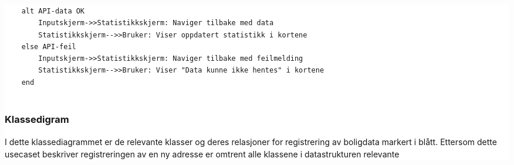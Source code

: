 ```mermaid
    alt API-data OK
        Inputskjerm->>Statistikkskjerm: Naviger tilbake med data
        Statistikkskjerm-->>Bruker: Viser oppdatert statistikk i kortene
    else API-feil
        Inputskjerm->>Statistikkskjerm: Naviger tilbake med feilmelding
        Statistikkskjerm-->>Bruker: Viser "Data kunne ikke hentes" i kortene
    end


```

### Klassedigram
I dette klassediagrammet er de relevante klasser og deres relasjoner for registrering av boligdata markert i blått. Ettersom dette usecaset beskriver registreringen av en ny adresse er omtrent alle klassene i datastrukturen relevante
